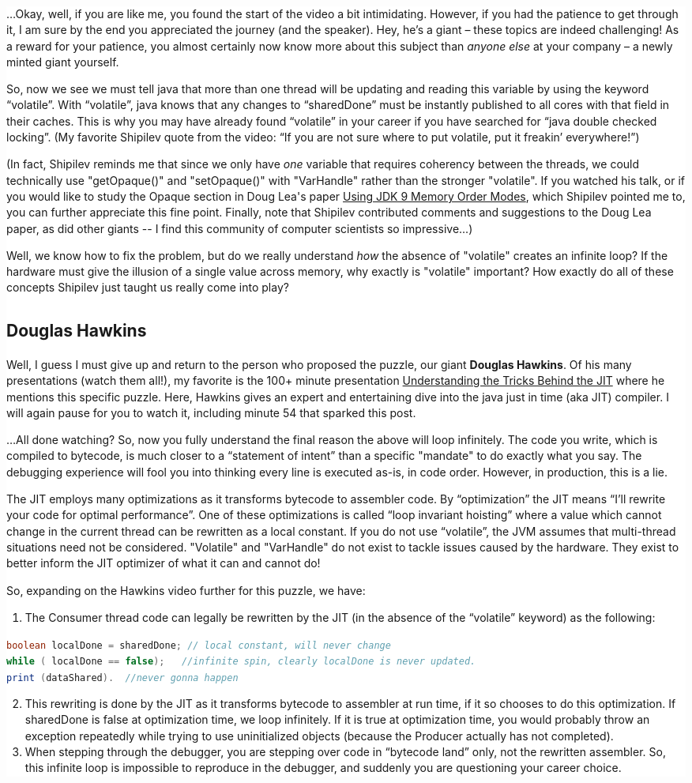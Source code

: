 …Okay, well, if you are like me, you found the start of the video a bit intimidating.   However, if you had the patience to get through it, I am sure by the end you appreciated the journey (and the speaker).  Hey, he’s a giant – these topics are indeed challenging!   As a reward for your patience, you almost certainly now know more about this subject than *anyone else* at your company – a newly minted giant yourself.  

So, now we see we must tell java that more than one thread will be updating and reading this variable by using the keyword “volatile”.  With “volatile”, java knows that any changes to “sharedDone” must be instantly published to all cores with that field in their caches.   This is why you may have already found “volatile” in your career if you have searched for “java double checked locking”.  (My favorite Shipilev quote from the video: “If you are not sure where to put volatile, put it freakin’ everywhere!”)   

(In fact, Shipilev reminds me that since we only have *one* variable that requires coherency between the threads, we could technically use "getOpaque()" and "setOpaque()" with "VarHandle" rather than the stronger "volatile".  If you watched his talk, or if you would like to study the Opaque section in Doug Lea's paper [Using JDK 9 Memory Order Modes](http://gee.cs.oswego.edu/dl/html/j9mm.html), which Shipilev pointed me to, you can further appreciate this fine point.   Finally, note that Shipilev contributed comments and suggestions to the Doug Lea paper, as did other giants -- I find this community of computer scientists so impressive...)

Well, we know how to fix the problem, but do we really understand *how* the absence of "volatile" creates an infinite loop?   If the hardware must give the illusion of a single value across memory, why exactly is "volatile" important?   How exactly do all of these concepts Shipilev just taught us really come into play?

## Douglas Hawkins
Well, I guess I must give up and return to the person who proposed the puzzle, our giant **Douglas Hawkins**.   Of his many presentations (watch them all!), my favorite is the 100+ minute presentation [Understanding the Tricks Behind the JIT](https://www.youtube.com/watch?v=oH4_unx8eJQ) where he mentions this specific puzzle. Here, Hawkins gives an expert and entertaining dive into the java just in time (aka JIT) compiler.   I will again pause for you to watch it, including minute 54 that sparked this post.

…All done watching?   So, now you fully understand the final reason the above will loop infinitely.   The code you write, which is compiled to bytecode, is much closer to a “statement of intent” than a specific "mandate" to do exactly what you say.   The debugging experience will fool you into thinking every line is executed as-is, in code order.   However, in production, this is a lie.   

The JIT employs many optimizations as it transforms bytecode to assembler code.   By “optimization” the JIT means “I’ll rewrite your code for optimal performance”.   One of these optimizations is called “loop invariant hoisting” where a value which cannot change in the current thread can be rewritten as a local constant.   If you do not use “volatile”, the JVM assumes that multi-thread situations need not be considered.  "Volatile" and "VarHandle" do not exist to tackle issues caused by the hardware.  They exist to better inform the JIT optimizer of what it can and cannot do! 

So, expanding on the Hawkins video further for this puzzle, we have:  

1. The Consumer thread code can legally be rewritten by the JIT (in the absence of the “volatile” keyword) as the following:  
```java
boolean localDone = sharedDone; // local constant, will never change
while ( localDone == false);   //infinite spin, clearly localDone is never updated.  
print (dataShared).  //never gonna happen 
```
2.  This rewriting is done by the JIT as it transforms bytecode to assembler at run time, if it so chooses to do this optimization.   If sharedDone is false at optimization time, we loop infinitely.  If it is true at optimization time, you would probably throw an exception repeatedly while trying to use uninitialized objects (because the Producer actually has not completed).
3.  When stepping through the debugger, you are stepping over code in “bytecode land” only, not the rewritten assembler.   So, this infinite loop is impossible to reproduce in the debugger, and suddenly you are questioning your career choice.
